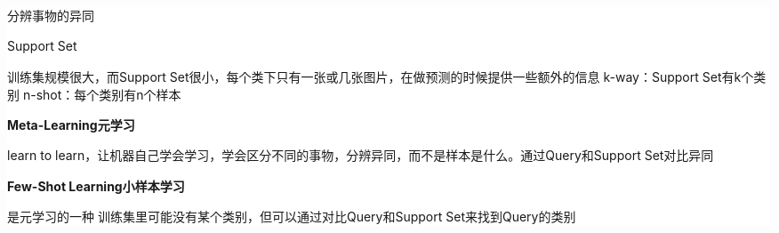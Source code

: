分辨事物的异同

Support Set

训练集规模很大，而Support Set很小，每个类下只有一张或几张图片，在做预测的时候提供一些额外的信息
k-way：Support Set有k个类别
n-shot：每个类别有n个样本

**Meta-Learning元学习**

learn to learn，让机器自己学会学习，学会区分不同的事物，分辨异同，而不是样本是什么。通过Query和Support Set对比异同

**Few-Shot Learning小样本学习** 

是元学习的一种
训练集里可能没有某个类别，但可以通过对比Query和Support Set来找到Query的类别




